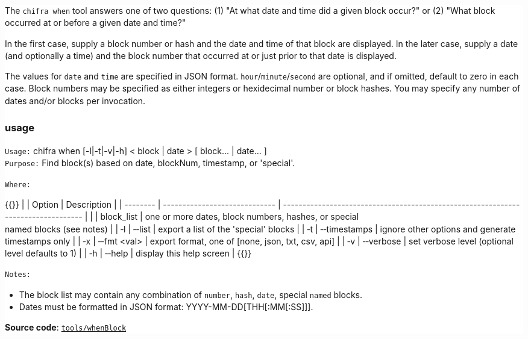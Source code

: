 The `chifra when` tool answers one of two questions: (1) "At what date and time did a given block occur?" or (2) "What block occurred at or before a given date and time?"

In the first case, supply a block number or hash and the date and time of that block are displayed. In the later case, supply a date (and optionally a time) and the block number that occurred at or just prior to that date is displayed.

The values for `date` and `time` are specified in JSON format. `hour`/`minute`/`second` are optional, and if omitted, default to zero in each case. Block numbers may be specified as either integers or hexidecimal number or block hashes. You may specify any number of dates and/or blocks per invocation.

### usage

`Usage:`    chifra when [-l|-t|-v|-h] &lt; block | date &gt; [ block... | date... ]  
`Purpose:`  Find block(s) based on date, blockNum, timestamp, or 'special'.

`Where:`

{{<td>}}
|          | Option                        | Description                                                                       |
| -------- | ----------------------------- | --------------------------------------------------------------------------------- |
|          | block_list                    | one or more dates, block numbers, hashes, or special<br/>named blocks (see notes) |
| &#8208;l | &#8208;&#8208;list            | export a list of the 'special' blocks                                             |
| &#8208;t | &#8208;&#8208;timestamps      | ignore other options and generate timestamps only                                 |
| &#8208;x | &#8208;&#8208;fmt &lt;val&gt; | export format, one of [none, json, txt, csv, api]                                 |
| &#8208;v | &#8208;&#8208;verbose         | set verbose level (optional level defaults to 1)                                  |
| &#8208;h | &#8208;&#8208;help            | display this help screen                                                          |
{{</td>}}

`Notes:`

- The block list may contain any combination of `number`, `hash`, `date`, special `named` blocks.
- Dates must be formatted in JSON format: YYYY-MM-DD[THH[:MM[:SS]]].

**Source code**: [`tools/whenBlock`](https://github.com/TrueBlocks/trueblocks-core/tree/master/src/tools/whenBlock)

